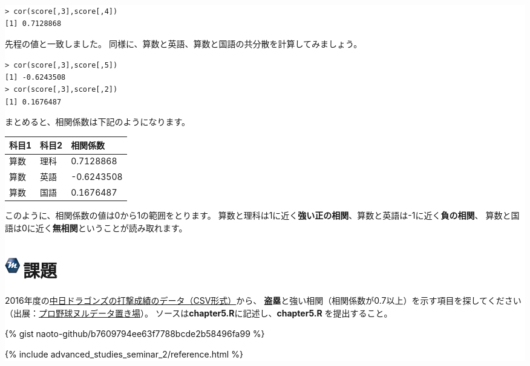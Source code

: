     > cor(score[,3],score[,4])
    [1] 0.7128868

先程の値と一致しました。
同様に、算数と英語、算数と国語の共分散を計算してみましょう。

    > cor(score[,3],score[,5])
    [1] -0.6243508
    > cor(score[,3],score[,2])
    [1] 0.1676487

まとめると、相関係数は下記のようになります。
    
|科目1|科目2|相関係数|
|:-|:-|:-|
|算数|理科|0.7128868|
|算数|英語|-0.6243508|
|算数|国語|0.1676487|

このように、相関係数の値は0から1の範囲をとります。
算数と理科は1に近く**強い正の相関**、算数と英語は-1に近く**負の相関**、
算数と国語は0に近く**無相関**ということが読み取れます。

# <img style="margin-right:5px;margin-bottom:7px" src="/favicon/favicon-25x25.png">課題

2016年度の[中日ドラゴンズの打撃成績のデータ（CSV形式）](doragons.csv)から、
**盗塁**と強い相関（相関係数が0.7以上）を示す項目を探してください
（出展：[プロ野球ヌルデータ置き場](http://lcom.sakura.ne.jp/NulData/2016/index.html)）。
ソースは**chapter5.R**に記述し、**chapter5.R** を提出すること。

{% gist naoto-github/b7609794ee63f7788bcde2b58496fa99 %}

{% include advanced_studies_seminar_2/reference.html %}